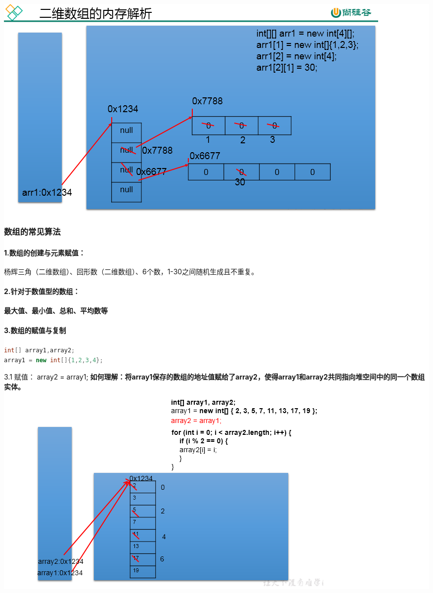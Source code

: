 ![image-20211227134741198](./Java%E5%9F%BA%E7%A1%80%EF%BC%88%E5%B0%9A%E7%A1%85%E8%B0%B7%EF%BC%89.assets/202112271347356.png)

### 数组的常见算法

#### 1.数组的创建与元素赋值：

杨辉三角（二维数组）、回形数（二维数组）、6个数，1-30之间随机生成且不重复。

#### 2.针对于数值型的数组：

**最大值、最小值、总和、平均数等**

#### 3.数组的赋值与复制

```java
int[] array1,array2;
array1 = new int[]{1,2,3,4};
```

3.1 赋值：
array2 = array1;
**如何理解：将array1保存的数组的地址值赋给了array2，使得array1和array2共同指向堆空间中的同一个数组实体。**

![image-20211227135055318](./Java%E5%9F%BA%E7%A1%80%EF%BC%88%E5%B0%9A%E7%A1%85%E8%B0%B7%EF%BC%89.assets/202112271350471.png)
